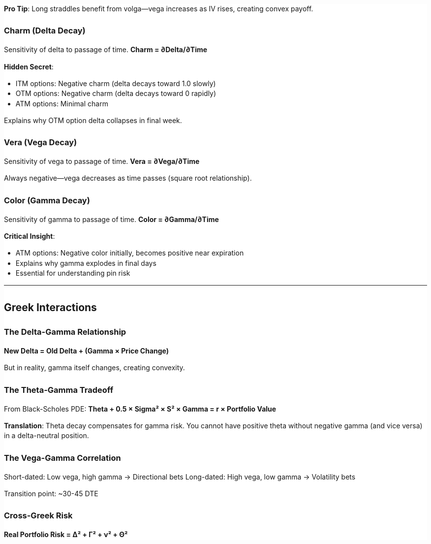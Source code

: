 **Pro Tip**: Long straddles benefit from volga—vega increases as IV rises, creating convex payoff.

### Charm (Delta Decay)
Sensitivity of delta to passage of time.
**Charm = ∂Delta/∂Time**

**Hidden Secret**: 
- ITM options: Negative charm (delta decays toward 1.0 slowly)
- OTM options: Negative charm (delta decays toward 0 rapidly)
- ATM options: Minimal charm

Explains why OTM option delta collapses in final week.

### Vera (Vega Decay)
Sensitivity of vega to passage of time.
**Vera = ∂Vega/∂Time**

Always negative—vega decreases as time passes (square root relationship).

### Color (Gamma Decay)
Sensitivity of gamma to passage of time.
**Color = ∂Gamma/∂Time**

**Critical Insight**: 
- ATM options: Negative color initially, becomes positive near expiration
- Explains why gamma explodes in final days
- Essential for understanding pin risk

---

## Greek Interactions

### The Delta-Gamma Relationship
**New Delta = Old Delta + (Gamma × Price Change)**

But in reality, gamma itself changes, creating convexity.

### The Theta-Gamma Tradeoff
From Black-Scholes PDE:
**Theta + 0.5 × Sigma² × S² × Gamma = r × Portfolio Value**

**Translation**: Theta decay compensates for gamma risk. You cannot have positive theta without negative gamma (and vice versa) in a delta-neutral position.

### The Vega-Gamma Correlation
Short-dated: Low vega, high gamma → Directional bets
Long-dated: High vega, low gamma → Volatility bets

Transition point: ~30-45 DTE

### Cross-Greek Risk
**Real Portfolio Risk = Δ² + Γ² + ν² + Θ²**
